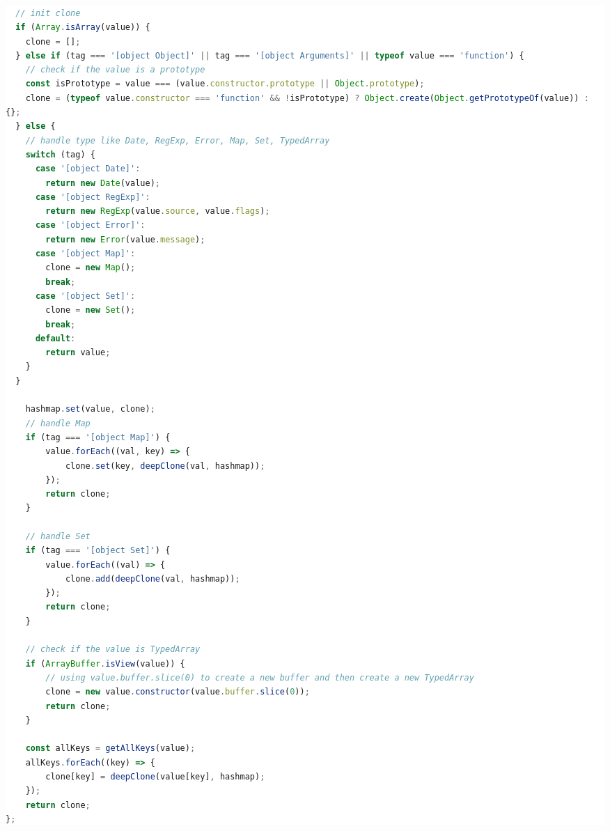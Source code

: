 ```javascript
  // init clone
  if (Array.isArray(value)) {
    clone = [];
  } else if (tag === '[object Object]' || tag === '[object Arguments]' || typeof value === 'function') {
	// check if the value is a prototype
    const isPrototype = value === (value.constructor.prototype || Object.prototype);
    clone = (typeof value.constructor === 'function' && !isPrototype) ? Object.create(Object.getPrototypeOf(value)) : {};
  } else {
    // handle type like Date, RegExp, Error, Map, Set, TypedArray
    switch (tag) {
      case '[object Date]':
        return new Date(value);
      case '[object RegExp]':
        return new RegExp(value.source, value.flags);
      case '[object Error]':
        return new Error(value.message);
      case '[object Map]':
        clone = new Map();
        break;
      case '[object Set]':
        clone = new Set();
        break;
      default:
        return value;
    }
  }

	hashmap.set(value, clone);
	// handle Map
	if (tag === '[object Map]') {
		value.forEach((val, key) => {
			clone.set(key, deepClone(val, hashmap));
		});
		return clone;
	}

	// handle Set
	if (tag === '[object Set]') {
		value.forEach((val) => {
			clone.add(deepClone(val, hashmap));
		});
		return clone;
	}

	// check if the value is TypedArray
	if (ArrayBuffer.isView(value)) {
		// using value.buffer.slice(0) to create a new buffer and then create a new TypedArray
		clone = new value.constructor(value.buffer.slice(0));
		return clone;
	}

	const allKeys = getAllKeys(value);
	allKeys.forEach((key) => {
		clone[key] = deepClone(value[key], hashmap);
	});
	return clone;
};
```
